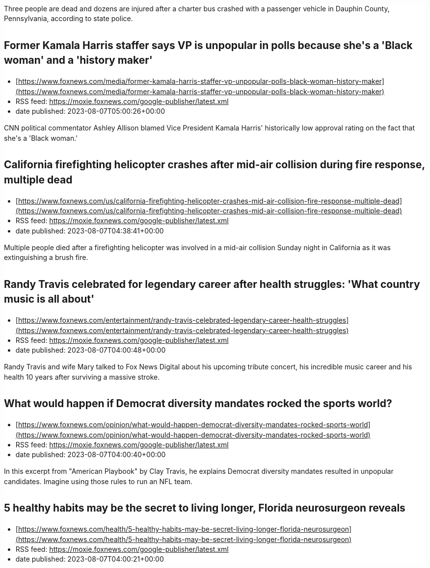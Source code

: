 Three people are dead and dozens are injured after a charter bus crashed with a passenger vehicle in Dauphin County, Pennsylvania, according to state police.

## Former Kamala Harris staffer says VP is unpopular in polls because she's a 'Black woman' and a 'history maker'
 - [https://www.foxnews.com/media/former-kamala-harris-staffer-vp-unpopular-polls-black-woman-history-maker](https://www.foxnews.com/media/former-kamala-harris-staffer-vp-unpopular-polls-black-woman-history-maker)
 - RSS feed: https://moxie.foxnews.com/google-publisher/latest.xml
 - date published: 2023-08-07T05:00:26+00:00

CNN political commentator Ashley Allison blamed Vice President Kamala Harris&apos; historically low approval rating on the fact that she&apos;s a &apos;Black woman.&apos;

## California firefighting helicopter crashes after mid-air collision during fire response, multiple dead
 - [https://www.foxnews.com/us/california-firefighting-helicopter-crashes-mid-air-collision-fire-response-multiple-dead](https://www.foxnews.com/us/california-firefighting-helicopter-crashes-mid-air-collision-fire-response-multiple-dead)
 - RSS feed: https://moxie.foxnews.com/google-publisher/latest.xml
 - date published: 2023-08-07T04:38:41+00:00

Multiple people died after a firefighting helicopter was involved in a mid-air collision Sunday night in California as it was extinguishing a brush fire.

## Randy Travis celebrated for legendary career after health struggles: 'What country music is all about'
 - [https://www.foxnews.com/entertainment/randy-travis-celebrated-legendary-career-health-struggles](https://www.foxnews.com/entertainment/randy-travis-celebrated-legendary-career-health-struggles)
 - RSS feed: https://moxie.foxnews.com/google-publisher/latest.xml
 - date published: 2023-08-07T04:00:48+00:00

Randy Travis and wife Mary talked to Fox News Digital about his upcoming tribute concert, his incredible music career and his health 10 years after surviving a massive stroke.

## What would happen if Democrat diversity mandates rocked the sports world?
 - [https://www.foxnews.com/opinion/what-would-happen-democrat-diversity-mandates-rocked-sports-world](https://www.foxnews.com/opinion/what-would-happen-democrat-diversity-mandates-rocked-sports-world)
 - RSS feed: https://moxie.foxnews.com/google-publisher/latest.xml
 - date published: 2023-08-07T04:00:40+00:00

In this excerpt from &quot;American Playbook&quot; by Clay Travis, he explains Democrat diversity mandates resulted in unpopular candidates. Imagine using those rules to run an NFL team.

## 5 healthy habits may be the secret to living longer, Florida neurosurgeon reveals
 - [https://www.foxnews.com/health/5-healthy-habits-may-be-secret-living-longer-florida-neurosurgeon](https://www.foxnews.com/health/5-healthy-habits-may-be-secret-living-longer-florida-neurosurgeon)
 - RSS feed: https://moxie.foxnews.com/google-publisher/latest.xml
 - date published: 2023-08-07T04:00:21+00:00
